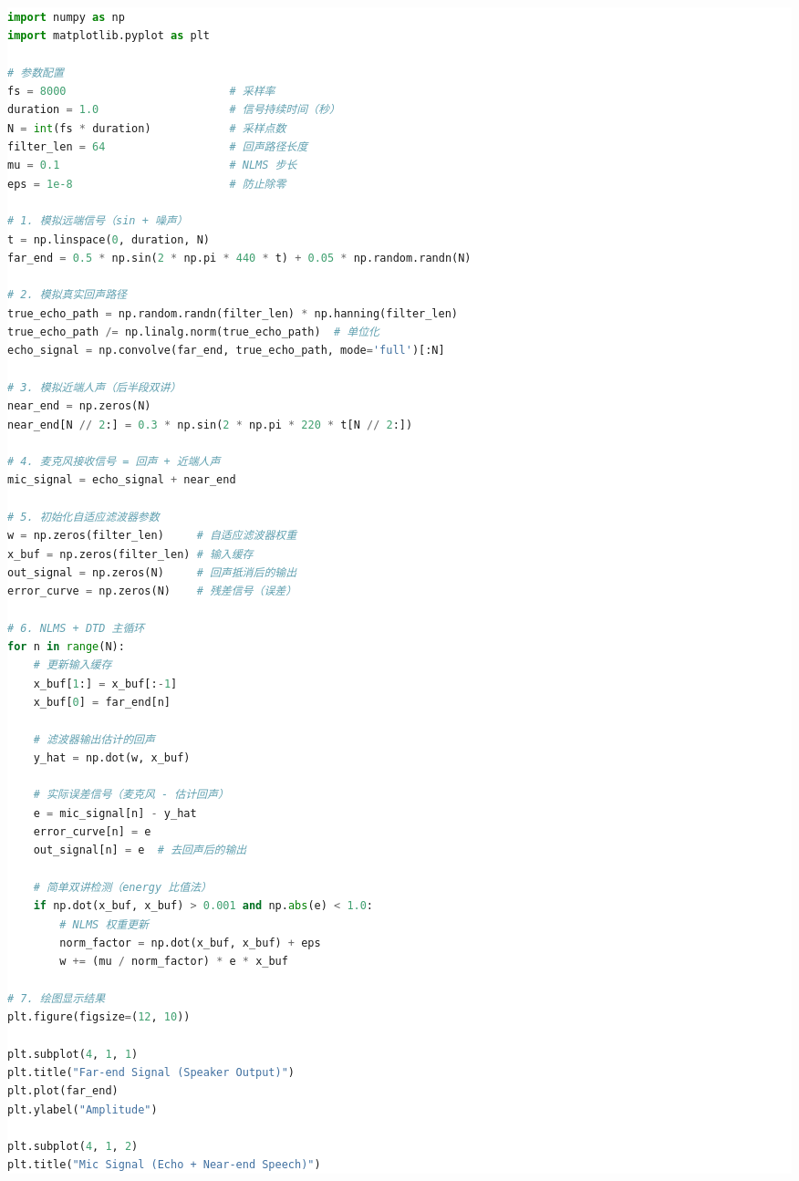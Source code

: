 ```python
import numpy as np
import matplotlib.pyplot as plt

# 参数配置
fs = 8000                         # 采样率
duration = 1.0                    # 信号持续时间（秒）
N = int(fs * duration)            # 采样点数
filter_len = 64                   # 回声路径长度
mu = 0.1                          # NLMS 步长
eps = 1e-8                        # 防止除零

# 1. 模拟远端信号（sin + 噪声）
t = np.linspace(0, duration, N)
far_end = 0.5 * np.sin(2 * np.pi * 440 * t) + 0.05 * np.random.randn(N)

# 2. 模拟真实回声路径
true_echo_path = np.random.randn(filter_len) * np.hanning(filter_len)
true_echo_path /= np.linalg.norm(true_echo_path)  # 单位化
echo_signal = np.convolve(far_end, true_echo_path, mode='full')[:N]

# 3. 模拟近端人声（后半段双讲）
near_end = np.zeros(N)
near_end[N // 2:] = 0.3 * np.sin(2 * np.pi * 220 * t[N // 2:])

# 4. 麦克风接收信号 = 回声 + 近端人声
mic_signal = echo_signal + near_end

# 5. 初始化自适应滤波器参数
w = np.zeros(filter_len)     # 自适应滤波器权重
x_buf = np.zeros(filter_len) # 输入缓存
out_signal = np.zeros(N)     # 回声抵消后的输出
error_curve = np.zeros(N)    # 残差信号（误差）

# 6. NLMS + DTD 主循环
for n in range(N):
    # 更新输入缓存
    x_buf[1:] = x_buf[:-1]
    x_buf[0] = far_end[n]

    # 滤波器输出估计的回声
    y_hat = np.dot(w, x_buf)

    # 实际误差信号（麦克风 - 估计回声）
    e = mic_signal[n] - y_hat
    error_curve[n] = e
    out_signal[n] = e  # 去回声后的输出

    # 简单双讲检测（energy 比值法）
    if np.dot(x_buf, x_buf) > 0.001 and np.abs(e) < 1.0:
        # NLMS 权重更新
        norm_factor = np.dot(x_buf, x_buf) + eps
        w += (mu / norm_factor) * e * x_buf

# 7. 绘图显示结果
plt.figure(figsize=(12, 10))

plt.subplot(4, 1, 1)
plt.title("Far-end Signal (Speaker Output)")
plt.plot(far_end)
plt.ylabel("Amplitude")

plt.subplot(4, 1, 2)
plt.title("Mic Signal (Echo + Near-end Speech)")
```